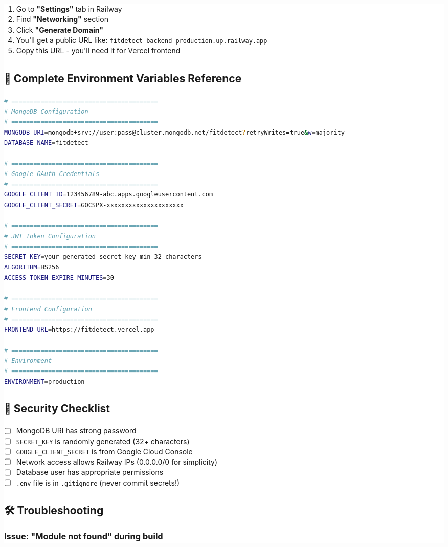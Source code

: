 1. Go to **"Settings"** tab in Railway
2. Find **"Networking"** section
3. Click **"Generate Domain"**
4. You'll get a public URL like: `fitdetect-backend-production.up.railway.app`
5. Copy this URL - you'll need it for Vercel frontend

## 📝 Complete Environment Variables Reference

```bash
# ========================================
# MongoDB Configuration
# ========================================
MONGODB_URI=mongodb+srv://user:pass@cluster.mongodb.net/fitdetect?retryWrites=true&w=majority
DATABASE_NAME=fitdetect

# ========================================
# Google OAuth Credentials
# ========================================
GOOGLE_CLIENT_ID=123456789-abc.apps.googleusercontent.com
GOOGLE_CLIENT_SECRET=GOCSPX-xxxxxxxxxxxxxxxxxxxxx

# ========================================
# JWT Token Configuration
# ========================================
SECRET_KEY=your-generated-secret-key-min-32-characters
ALGORITHM=HS256
ACCESS_TOKEN_EXPIRE_MINUTES=30

# ========================================
# Frontend Configuration
# ========================================
FRONTEND_URL=https://fitdetect.vercel.app

# ========================================
# Environment
# ========================================
ENVIRONMENT=production
```

## 🔐 Security Checklist

- [ ] MongoDB URI has strong password
- [ ] `SECRET_KEY` is randomly generated (32+ characters)
- [ ] `GOOGLE_CLIENT_SECRET` is from Google Cloud Console
- [ ] Network access allows Railway IPs (0.0.0.0/0 for simplicity)
- [ ] Database user has appropriate permissions
- [ ] `.env` file is in `.gitignore` (never commit secrets!)

## 🛠️ Troubleshooting

### **Issue: "Module not found" during build**

